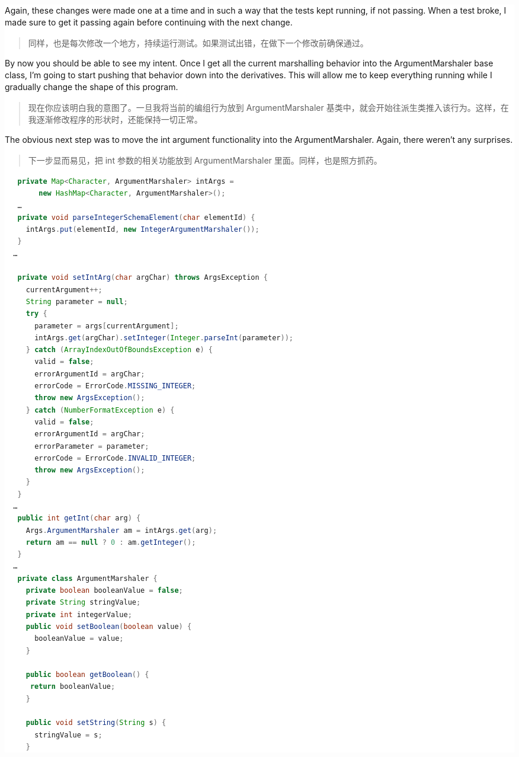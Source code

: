 Again, these changes were made one at a time and in such a way that the tests kept running, if not passing. When a test broke, I made sure to get it passing again before continuing with the next change.

> 同样，也是每次修改一个地方，持续运行测试。如果测试出错，在做下一个修改前确保通过。

By now you should be able to see my intent. Once I get all the current marshalling behavior into the ArgumentMarshaler base class, I’m going to start pushing that behavior down into the derivatives. This will allow me to keep everything running while I gradually change the shape of this program.

> 现在你应该明白我的意图了。一旦我将当前的编组行为放到 ArgumentMarshaler 基类中，就会开始往派生类推入该行为。这样，在我逐渐修改程序的形状时，还能保持一切正常。

The obvious next step was to move the int argument functionality into the ArgumentMarshaler. Again, there weren’t any surprises.

> 下一步显而易见，把 int 参数的相关功能放到 ArgumentMarshaler 里面。同样，也是照方抓药。

```java
   private Map<Character, ArgumentMarshaler> intArgs =
        new HashMap<Character, ArgumentMarshaler>();
   …
   private void parseIntegerSchemaElement(char elementId) {
     intArgs.put(elementId, new IntegerArgumentMarshaler());
   }
  …

   private void setIntArg(char argChar) throws ArgsException {
     currentArgument++;
     String parameter = null;
     try {
       parameter = args[currentArgument];
       intArgs.get(argChar).setInteger(Integer.parseInt(parameter));
     } catch (ArrayIndexOutOfBoundsException e) {
       valid = false;
       errorArgumentId = argChar;
       errorCode = ErrorCode.MISSING_INTEGER;
       throw new ArgsException();
     } catch (NumberFormatException e) {
       valid = false;
       errorArgumentId = argChar;
       errorParameter = parameter;
       errorCode = ErrorCode.INVALID_INTEGER;
       throw new ArgsException();
     }
   }
  …
   public int getInt(char arg) {
     Args.ArgumentMarshaler am = intArgs.get(arg);
     return am == null ? 0 : am.getInteger();
   }
  …
   private class ArgumentMarshaler {
     private boolean booleanValue = false;
     private String stringValue;
     private int integerValue;
     public void setBoolean(boolean value) {
       booleanValue = value;
     }

     public boolean getBoolean() {
      return booleanValue;
     }

     public void setString(String s) {
       stringValue = s;
     }
```